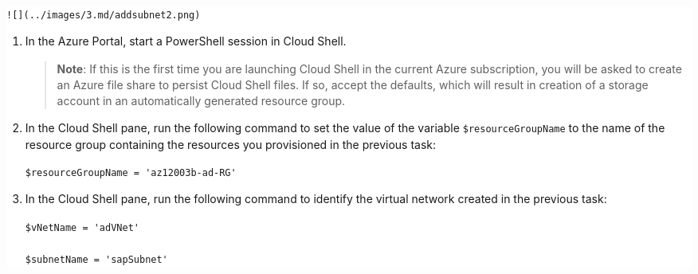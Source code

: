     ![](../images/3.md/addsubnet2.png)

1.  In the Azure Portal, start a PowerShell session in Cloud Shell. 

    > **Note**: If this is the first time you are launching Cloud Shell in the current Azure subscription, you will be asked to create an Azure file share to persist Cloud Shell files. If so, accept the defaults, which will result in creation of a storage account in an automatically generated resource group.

1. In the Cloud Shell pane, run the following command to set the value of the variable `$resourceGroupName` to the name of the resource group containing the resources you provisioned in the previous task:

    ```
    $resourceGroupName = 'az12003b-ad-RG'
    ```

1.  In the Cloud Shell pane, run the following command to identify the virtual network created in the previous task:

    ```
    $vNetName = 'adVNet'

    $subnetName = 'sapSubnet'
    ```
